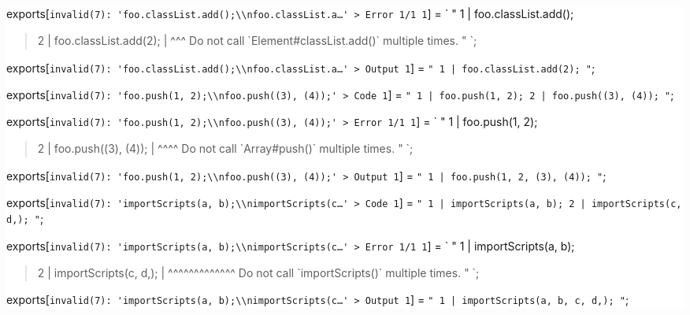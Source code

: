 exports[`invalid(7): 'foo.classList.add();\\nfoo.classList.a…' > Error 1/1 1`] = `
"
  1 | foo.classList.add();
> 2 | foo.classList.add(2);
    |               ^^^ Do not call \`Element#classList.add()\` multiple times.
"
`;

exports[`invalid(7): 'foo.classList.add();\\nfoo.classList.a…' > Output 1`] = `
"
  1 | foo.classList.add(2);
"
`;

exports[`invalid(7): 'foo.push(1, 2);\\nfoo.push((3), (4));' > Code 1`] = `
"
  1 | foo.push(1, 2);
  2 | foo.push((3), (4));
"
`;

exports[`invalid(7): 'foo.push(1, 2);\\nfoo.push((3), (4));' > Error 1/1 1`] = `
"
  1 | foo.push(1, 2);
> 2 | foo.push((3), (4));
    |     ^^^^ Do not call \`Array#push()\` multiple times.
"
`;

exports[`invalid(7): 'foo.push(1, 2);\\nfoo.push((3), (4));' > Output 1`] = `
"
  1 | foo.push(1, 2, (3), (4));
"
`;

exports[`invalid(7): 'importScripts(a, b);\\nimportScripts(c…' > Code 1`] = `
"
  1 | importScripts(a, b);
  2 | importScripts(c, d,);
"
`;

exports[`invalid(7): 'importScripts(a, b);\\nimportScripts(c…' > Error 1/1 1`] = `
"
  1 | importScripts(a, b);
> 2 | importScripts(c, d,);
    | ^^^^^^^^^^^^^ Do not call \`importScripts()\` multiple times.
"
`;

exports[`invalid(7): 'importScripts(a, b);\\nimportScripts(c…' > Output 1`] = `
"
  1 | importScripts(a, b, c, d,);
"
`;
